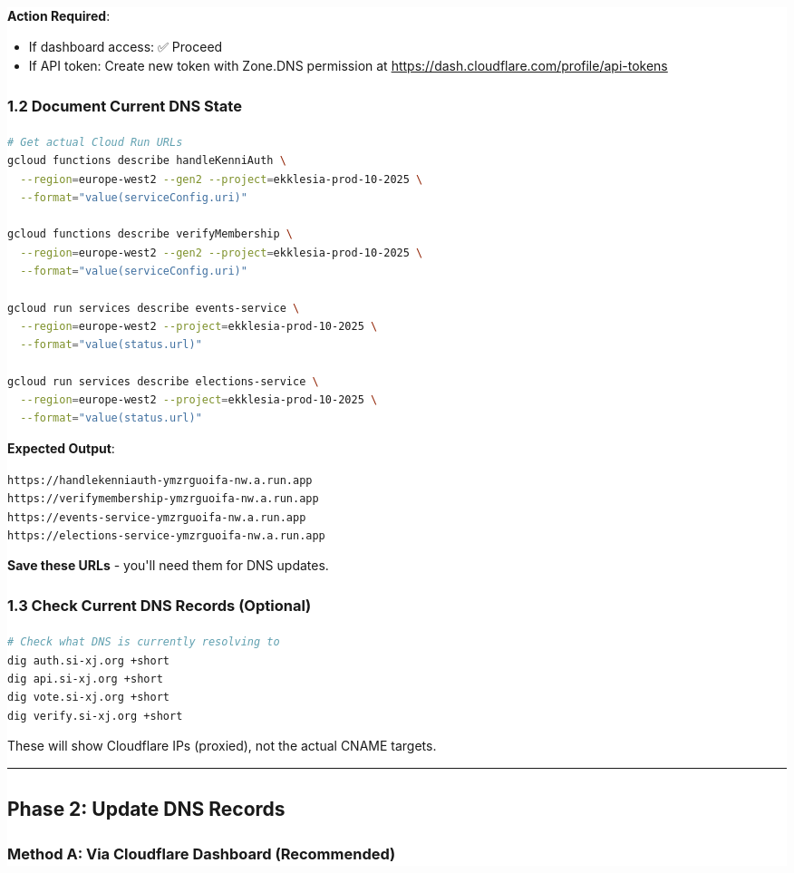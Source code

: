 **Action Required**:
- If dashboard access: ✅ Proceed
- If API token: Create new token with Zone.DNS permission at https://dash.cloudflare.com/profile/api-tokens

### 1.2 Document Current DNS State

```bash
# Get actual Cloud Run URLs
gcloud functions describe handleKenniAuth \
  --region=europe-west2 --gen2 --project=ekklesia-prod-10-2025 \
  --format="value(serviceConfig.uri)"

gcloud functions describe verifyMembership \
  --region=europe-west2 --gen2 --project=ekklesia-prod-10-2025 \
  --format="value(serviceConfig.uri)"

gcloud run services describe events-service \
  --region=europe-west2 --project=ekklesia-prod-10-2025 \
  --format="value(status.url)"

gcloud run services describe elections-service \
  --region=europe-west2 --project=ekklesia-prod-10-2025 \
  --format="value(status.url)"
```

**Expected Output**:
```
https://handlekenniauth-ymzrguoifa-nw.a.run.app
https://verifymembership-ymzrguoifa-nw.a.run.app
https://events-service-ymzrguoifa-nw.a.run.app
https://elections-service-ymzrguoifa-nw.a.run.app
```

**Save these URLs** - you'll need them for DNS updates.

### 1.3 Check Current DNS Records (Optional)

```bash
# Check what DNS is currently resolving to
dig auth.si-xj.org +short
dig api.si-xj.org +short
dig vote.si-xj.org +short
dig verify.si-xj.org +short
```

These will show Cloudflare IPs (proxied), not the actual CNAME targets.

---

## Phase 2: Update DNS Records

### Method A: Via Cloudflare Dashboard (Recommended)
